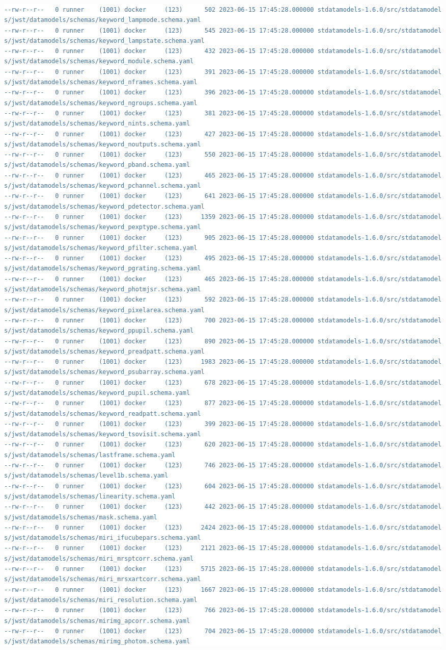 ```diff
--rw-r--r--   0 runner    (1001) docker     (123)      502 2023-06-15 17:45:28.000000 stdatamodels-1.6.0/src/stdatamodels/jwst/datamodels/schemas/keyword_lampmode.schema.yaml
--rw-r--r--   0 runner    (1001) docker     (123)      545 2023-06-15 17:45:28.000000 stdatamodels-1.6.0/src/stdatamodels/jwst/datamodels/schemas/keyword_lampstate.schema.yaml
--rw-r--r--   0 runner    (1001) docker     (123)      432 2023-06-15 17:45:28.000000 stdatamodels-1.6.0/src/stdatamodels/jwst/datamodels/schemas/keyword_module.schema.yaml
--rw-r--r--   0 runner    (1001) docker     (123)      391 2023-06-15 17:45:28.000000 stdatamodels-1.6.0/src/stdatamodels/jwst/datamodels/schemas/keyword_nframes.schema.yaml
--rw-r--r--   0 runner    (1001) docker     (123)      396 2023-06-15 17:45:28.000000 stdatamodels-1.6.0/src/stdatamodels/jwst/datamodels/schemas/keyword_ngroups.schema.yaml
--rw-r--r--   0 runner    (1001) docker     (123)      381 2023-06-15 17:45:28.000000 stdatamodels-1.6.0/src/stdatamodels/jwst/datamodels/schemas/keyword_nints.schema.yaml
--rw-r--r--   0 runner    (1001) docker     (123)      427 2023-06-15 17:45:28.000000 stdatamodels-1.6.0/src/stdatamodels/jwst/datamodels/schemas/keyword_noutputs.schema.yaml
--rw-r--r--   0 runner    (1001) docker     (123)      550 2023-06-15 17:45:28.000000 stdatamodels-1.6.0/src/stdatamodels/jwst/datamodels/schemas/keyword_pband.schema.yaml
--rw-r--r--   0 runner    (1001) docker     (123)      465 2023-06-15 17:45:28.000000 stdatamodels-1.6.0/src/stdatamodels/jwst/datamodels/schemas/keyword_pchannel.schema.yaml
--rw-r--r--   0 runner    (1001) docker     (123)      641 2023-06-15 17:45:28.000000 stdatamodels-1.6.0/src/stdatamodels/jwst/datamodels/schemas/keyword_pdetector.schema.yaml
--rw-r--r--   0 runner    (1001) docker     (123)     1359 2023-06-15 17:45:28.000000 stdatamodels-1.6.0/src/stdatamodels/jwst/datamodels/schemas/keyword_pexptype.schema.yaml
--rw-r--r--   0 runner    (1001) docker     (123)      905 2023-06-15 17:45:28.000000 stdatamodels-1.6.0/src/stdatamodels/jwst/datamodels/schemas/keyword_pfilter.schema.yaml
--rw-r--r--   0 runner    (1001) docker     (123)      495 2023-06-15 17:45:28.000000 stdatamodels-1.6.0/src/stdatamodels/jwst/datamodels/schemas/keyword_pgrating.schema.yaml
--rw-r--r--   0 runner    (1001) docker     (123)      465 2023-06-15 17:45:28.000000 stdatamodels-1.6.0/src/stdatamodels/jwst/datamodels/schemas/keyword_photmjsr.schema.yaml
--rw-r--r--   0 runner    (1001) docker     (123)      592 2023-06-15 17:45:28.000000 stdatamodels-1.6.0/src/stdatamodels/jwst/datamodels/schemas/keyword_pixelarea.schema.yaml
--rw-r--r--   0 runner    (1001) docker     (123)      700 2023-06-15 17:45:28.000000 stdatamodels-1.6.0/src/stdatamodels/jwst/datamodels/schemas/keyword_ppupil.schema.yaml
--rw-r--r--   0 runner    (1001) docker     (123)      890 2023-06-15 17:45:28.000000 stdatamodels-1.6.0/src/stdatamodels/jwst/datamodels/schemas/keyword_preadpatt.schema.yaml
--rw-r--r--   0 runner    (1001) docker     (123)     1983 2023-06-15 17:45:28.000000 stdatamodels-1.6.0/src/stdatamodels/jwst/datamodels/schemas/keyword_psubarray.schema.yaml
--rw-r--r--   0 runner    (1001) docker     (123)      678 2023-06-15 17:45:28.000000 stdatamodels-1.6.0/src/stdatamodels/jwst/datamodels/schemas/keyword_pupil.schema.yaml
--rw-r--r--   0 runner    (1001) docker     (123)      877 2023-06-15 17:45:28.000000 stdatamodels-1.6.0/src/stdatamodels/jwst/datamodels/schemas/keyword_readpatt.schema.yaml
--rw-r--r--   0 runner    (1001) docker     (123)      399 2023-06-15 17:45:28.000000 stdatamodels-1.6.0/src/stdatamodels/jwst/datamodels/schemas/keyword_tsovisit.schema.yaml
--rw-r--r--   0 runner    (1001) docker     (123)      620 2023-06-15 17:45:28.000000 stdatamodels-1.6.0/src/stdatamodels/jwst/datamodels/schemas/lastframe.schema.yaml
--rw-r--r--   0 runner    (1001) docker     (123)      746 2023-06-15 17:45:28.000000 stdatamodels-1.6.0/src/stdatamodels/jwst/datamodels/schemas/level1b.schema.yaml
--rw-r--r--   0 runner    (1001) docker     (123)      604 2023-06-15 17:45:28.000000 stdatamodels-1.6.0/src/stdatamodels/jwst/datamodels/schemas/linearity.schema.yaml
--rw-r--r--   0 runner    (1001) docker     (123)      442 2023-06-15 17:45:28.000000 stdatamodels-1.6.0/src/stdatamodels/jwst/datamodels/schemas/mask.schema.yaml
--rw-r--r--   0 runner    (1001) docker     (123)     2424 2023-06-15 17:45:28.000000 stdatamodels-1.6.0/src/stdatamodels/jwst/datamodels/schemas/miri_ifucubepars.schema.yaml
--rw-r--r--   0 runner    (1001) docker     (123)     2121 2023-06-15 17:45:28.000000 stdatamodels-1.6.0/src/stdatamodels/jwst/datamodels/schemas/miri_mrsptcorr.schema.yaml
--rw-r--r--   0 runner    (1001) docker     (123)     5715 2023-06-15 17:45:28.000000 stdatamodels-1.6.0/src/stdatamodels/jwst/datamodels/schemas/miri_mrsxartcorr.schema.yaml
--rw-r--r--   0 runner    (1001) docker     (123)     1667 2023-06-15 17:45:28.000000 stdatamodels-1.6.0/src/stdatamodels/jwst/datamodels/schemas/miri_resolution.schema.yaml
--rw-r--r--   0 runner    (1001) docker     (123)      766 2023-06-15 17:45:28.000000 stdatamodels-1.6.0/src/stdatamodels/jwst/datamodels/schemas/mirimg_apcorr.schema.yaml
--rw-r--r--   0 runner    (1001) docker     (123)      704 2023-06-15 17:45:28.000000 stdatamodels-1.6.0/src/stdatamodels/jwst/datamodels/schemas/mirimg_photom.schema.yaml
```